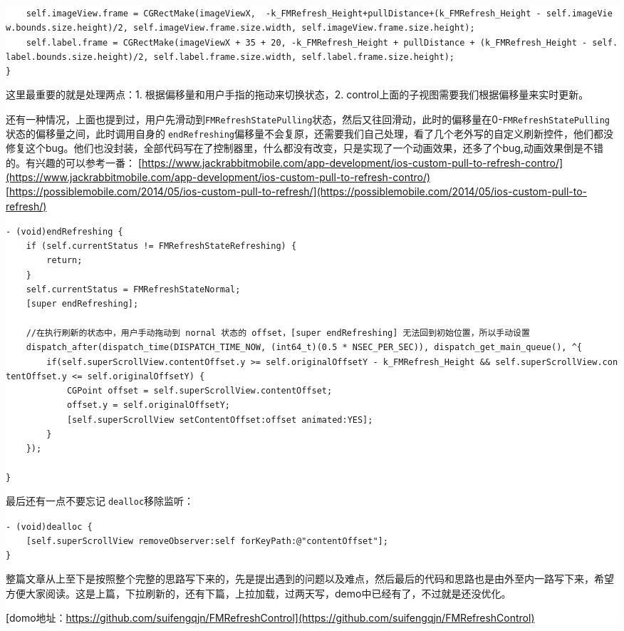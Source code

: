 ```
    self.imageView.frame = CGRectMake(imageViewX,  -k_FMRefresh_Height+pullDistance+(k_FMRefresh_Height - self.imageView.bounds.size.height)/2, self.imageView.frame.size.width, self.imageView.frame.size.height);
    self.label.frame = CGRectMake(imageViewX + 35 + 20, -k_FMRefresh_Height + pullDistance + (k_FMRefresh_Height - self.label.bounds.size.height)/2, self.label.frame.size.width, self.label.frame.size.height);   
}
```
这里最重要的就是处理两点：1. 根据偏移量和用户手指的拖动来切换状态，2. control上面的子视图需要我们根据偏移量来实时更新。

还有一种情况，上面也提到过，用户先滑动到`FMRefreshStatePulling`状态，然后又往回滑动，此时的偏移量在0-`FMRefreshStatePulling`状态的偏移量之间，此时调用自身的 `endRefreshing`偏移量不会复原，还需要我们自己处理，看了几个老外写的自定义刷新控件，他们都没修复这个bug。他们也没封装，全部代码写在了控制器里，什么都没有改变，只是实现了一个动画效果，还多了个bug,动画效果倒是不错的。有兴趣的可以参考一番：
[https://www.jackrabbitmobile.com/app-development/ios-custom-pull-to-refresh-contro/](https://www.jackrabbitmobile.com/app-development/ios-custom-pull-to-refresh-contro/)
[https://possiblemobile.com/2014/05/ios-custom-pull-to-refresh/](https://possiblemobile.com/2014/05/ios-custom-pull-to-refresh/)


```
- (void)endRefreshing {
    if (self.currentStatus != FMRefreshStateRefreshing) {
        return;
    }
    self.currentStatus = FMRefreshStateNormal;
    [super endRefreshing];
    
    //在执行刷新的状态中，用户手动拖动到 nornal 状态的 offset，[super endRefreshing] 无法回到初始位置，所以手动设置
    dispatch_after(dispatch_time(DISPATCH_TIME_NOW, (int64_t)(0.5 * NSEC_PER_SEC)), dispatch_get_main_queue(), ^{
        if(self.superScrollView.contentOffset.y >= self.originalOffsetY - k_FMRefresh_Height && self.superScrollView.contentOffset.y <= self.originalOffsetY) {
            CGPoint offset = self.superScrollView.contentOffset;
            offset.y = self.originalOffsetY;
            [self.superScrollView setContentOffset:offset animated:YES];
        }
    });

}
```
最后还有一点不要忘记 `dealloc`移除监听：
```
- (void)dealloc {
    [self.superScrollView removeObserver:self forKeyPath:@"contentOffset"];
}
```
整篇文章从上至下是按照整个完整的思路写下来的，先是提出遇到的问题以及难点，然后最后的代码和思路也是由外至内一路写下来，希望方便大家阅读。这是上篇，下拉刷新的，还有下篇，上拉加载，过两天写，demo中已经有了，不过就是还没优化。

[domo地址：https://github.com/suifengqjn/FMRefreshControl](https://github.com/suifengqjn/FMRefreshControl)







